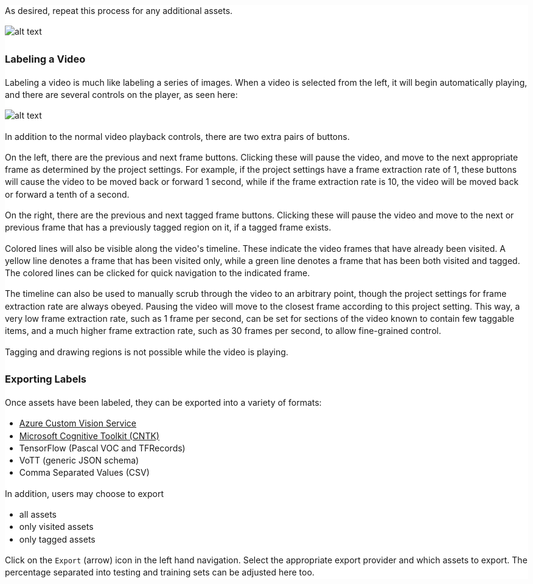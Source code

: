 As desired, repeat this process for any additional assets.

![alt text](docs/images/label-image.jpg "Image Tagging")

### Labeling a Video

Labeling a video is much like labeling a series of images. When a video is selected from the left, it will begin automatically playing, and there are several controls on the player, as seen here:

![alt text](docs/images/video-player.jpg "Video Player")

In addition to the normal video playback controls, there are two extra pairs of buttons.

On the left, there are the previous and next frame buttons. Clicking these will pause the video, and move to the next appropriate frame as determined by the project settings. For example, if the project settings have a frame extraction rate of 1, these buttons will cause the video to be moved back or forward 1 second, while if the frame extraction rate is 10, the video will be moved back or forward a tenth of a second.

On the right, there are the previous and next tagged frame buttons. Clicking these will pause the video and move to the next or previous frame that has a previously tagged region on it, if a tagged frame exists.

Colored lines will also be visible along the video's timeline. These indicate the video frames that have already been visited. A yellow line denotes a frame that has been visited only, while a green line denotes a frame that has been both visited and tagged. The colored lines can be clicked for quick navigation to the indicated frame.

The timeline can also be used to manually scrub through the video to an arbitrary point, though the project settings for frame extraction rate are always obeyed. Pausing the video will move to the closest frame according to this project setting. This way, a very low frame extraction rate, such as 1 frame per second, can be set for sections of the video known to contain few taggable items, and a much higher frame extraction rate, such as 30 frames per second, to allow fine-grained control.

Tagging and drawing regions is not possible while the video is playing.

### Exporting Labels

Once assets have been labeled, they can be exported into a variety of formats:

* [Azure Custom Vision Service](https://azure.microsoft.com/en-us/services/cognitive-services/custom-vision-service/)
* [Microsoft Cognitive Toolkit (CNTK)](https://github.com/Microsoft/CNTK)
* TensorFlow (Pascal VOC and TFRecords)
* VoTT (generic JSON schema)
* Comma Separated Values (CSV)

In addition, users may choose to export

* all assets
* only visited assets
* only tagged assets

Click on the `Export` (arrow) icon in the left hand navigation. Select the appropriate export provider and which assets to export. The percentage separated into testing and training sets can be adjusted here too.
